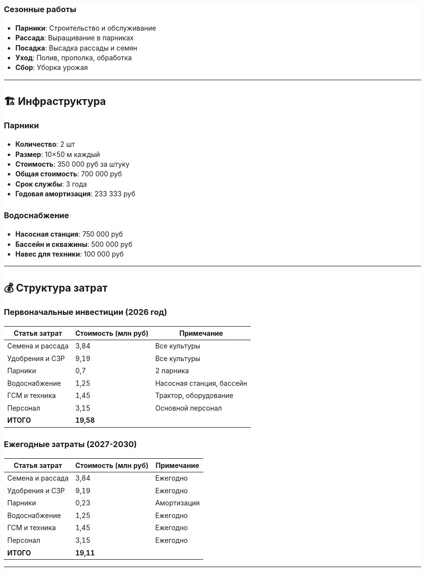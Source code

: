 ### Сезонные работы
- **Парники**: Строительство и обслуживание
- **Рассада**: Выращивание в парниках
- **Посадка**: Высадка рассады и семян
- **Уход**: Полив, прополка, обработка
- **Сбор**: Уборка урожая

---

## 🏗️ Инфраструктура

### Парники
- **Количество**: 2 шт
- **Размер**: 10×50 м каждый
- **Стоимость**: 350 000 руб за штуку
- **Общая стоимость**: 700 000 руб
- **Срок службы**: 3 года
- **Годовая амортизация**: 233 333 руб

### Водоснабжение
- **Насосная станция**: 750 000 руб
- **Бассейн и скважины**: 500 000 руб
- **Навес для техники**: 100 000 руб

---

## 💰 Структура затрат

### Первоначальные инвестиции (2026 год)
| Статья затрат | Стоимость (млн руб) | Примечание |
|---------------|---------------------|------------|
| Семена и рассада | 3,84 | Все культуры |
| Удобрения и СЗР | 9,19 | Все культуры |
| Парники | 0,7 | 2 парника |
| Водоснабжение | 1,25 | Насосная станция, бассейн |
| ГСМ и техника | 1,45 | Трактор, оборудование |
| Персонал | 3,15 | Основной персонал |
| **ИТОГО** | **19,58** | |

### Ежегодные затраты (2027-2030)
| Статья затрат | Стоимость (млн руб) | Примечание |
|---------------|---------------------|------------|
| Семена и рассада | 3,84 | Ежегодно |
| Удобрения и СЗР | 9,19 | Ежегодно |
| Парники | 0,23 | Амортизация |
| Водоснабжение | 1,25 | Ежегодно |
| ГСМ и техника | 1,45 | Ежегодно |
| Персонал | 3,15 | Ежегодно |
| **ИТОГО** | **19,11** | |

---